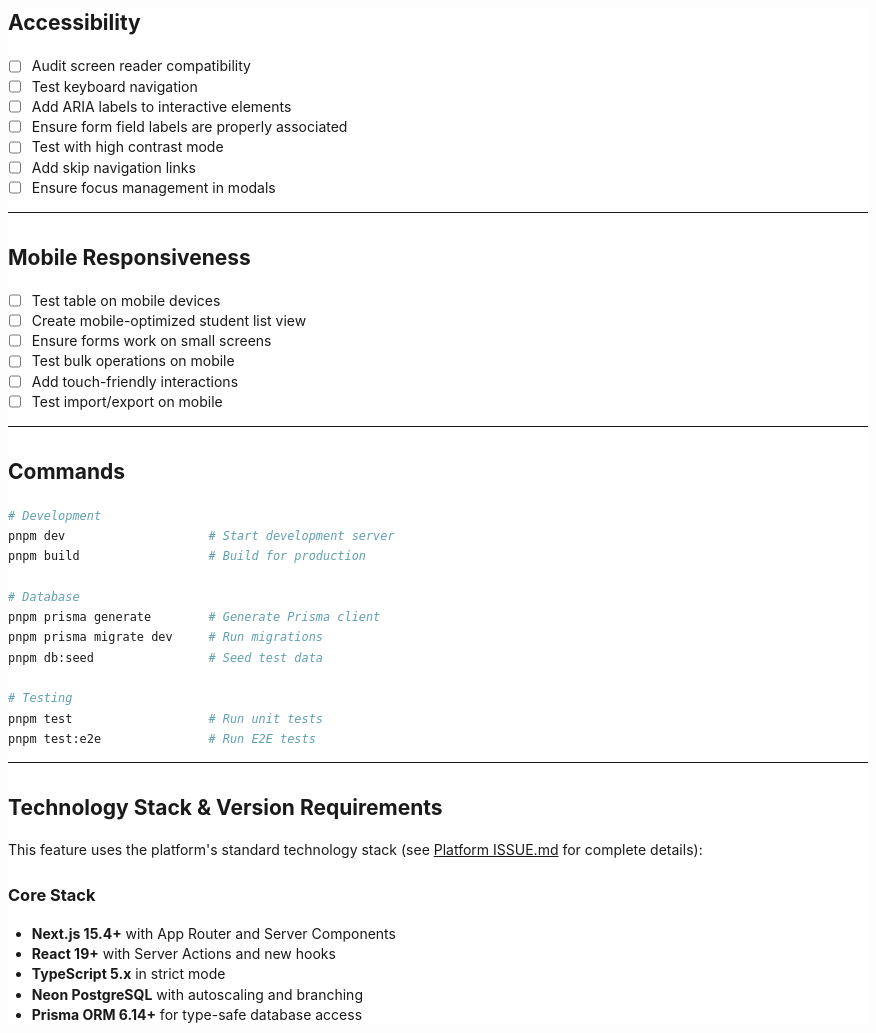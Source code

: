 ## Accessibility

- [ ] Audit screen reader compatibility
- [ ] Test keyboard navigation
- [ ] Add ARIA labels to interactive elements
- [ ] Ensure form field labels are properly associated
- [ ] Test with high contrast mode
- [ ] Add skip navigation links
- [ ] Ensure focus management in modals

---

## Mobile Responsiveness

- [ ] Test table on mobile devices
- [ ] Create mobile-optimized student list view
- [ ] Ensure forms work on small screens
- [ ] Test bulk operations on mobile
- [ ] Add touch-friendly interactions
- [ ] Test import/export on mobile

---

## Commands

```bash
# Development
pnpm dev                    # Start development server
pnpm build                  # Build for production

# Database
pnpm prisma generate        # Generate Prisma client
pnpm prisma migrate dev     # Run migrations
pnpm db:seed                # Seed test data

# Testing
pnpm test                   # Run unit tests
pnpm test:e2e               # Run E2E tests
```

---

## Technology Stack & Version Requirements

This feature uses the platform's standard technology stack (see [Platform ISSUE.md](../ISSUE.md#technology-stack--version-requirements) for complete details):

### Core Stack
- **Next.js 15.4+** with App Router and Server Components
- **React 19+** with Server Actions and new hooks
- **TypeScript 5.x** in strict mode
- **Neon PostgreSQL** with autoscaling and branching
- **Prisma ORM 6.14+** for type-safe database access
